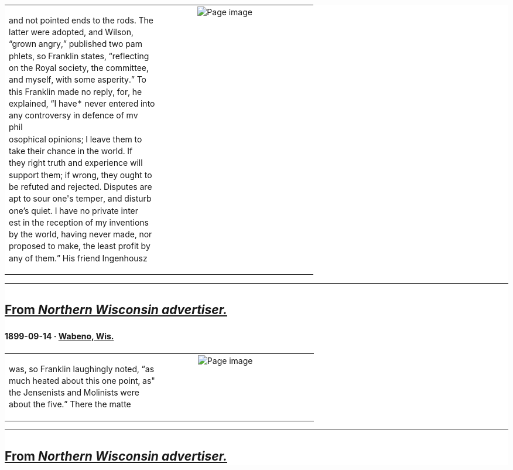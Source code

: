 <table style="width: 100%;"><tr><td style="width: 50%">

  
and not pointed ends to the rods. The  
latter were adopted, and Wilson,  
“grown angry,” published two pam­  
phlets, so Franklin states, “reflecting  
on the Royal society, the committee,  
and myself, with some asperity.” To  
this Franklin made no reply, for, he  
explained, “I have* never entered into  
any controversy in defence of mv phil­  
osophical opinions; I leave them to  
take their chance in the world. If  
they right truth and experience will  
support them; if wrong, they ought to  
be refuted and rejected. Disputes are  
apt to sour one&#x27;s temper, and disturb  
one’s quiet. I have no private inter­  
est in the reception of my inventions  
by the world, having never made, nor  
proposed to make, the least profit by  
any of them.” His friend Ingenhousz
</td><td style="width: 50%; max-height: 75%; margin: auto; display: block;">
<img alt="Page image" src="https://tile.loc.gov/image-services/iiif/service:ndnp:whi:batch_whi_imp_ver01:data:sn85040705:00414214848:1899091401:0126/pct:67.07641876664619,60.49091665511025,18.418356894079082,14.17279156843711/!600,600/0/default.jpg"/>
</td>
</tr></table>

---

## [From _Northern Wisconsin advertiser._](https://www.loc.gov/resource/sn85040705/1899-09-14/ed-1/?sp=4)

#### 1899-09-14 &middot; [Wabeno, Wis.](http://dbpedia.org/resource/Wabeno%2C_Wisconsin)

<table style="width: 100%;"><tr><td style="width: 50%">

  
was, so Franklin laughingly noted, “as  
much heated about this one point, as&quot;  
the Jensenists and Molinists were  
about the five.” There the matte
</td><td style="width: 50%; max-height: 75%; margin: auto; display: block;">
<img alt="Page image" src="https://tile.loc.gov/image-services/iiif/service:ndnp:whi:batch_whi_imp_ver01:data:sn85040705:00414214848:1899091401:0126/pct:67.07641876664619,75.49577035085287,18.62323294406884,2.6487311052558593/!600,600/0/default.jpg"/>
</td>
</tr></table>

---

## [From _Northern Wisconsin advertiser._](https://www.loc.gov/resource/sn85040705/1899-09-14/ed-1/?sp=4)
